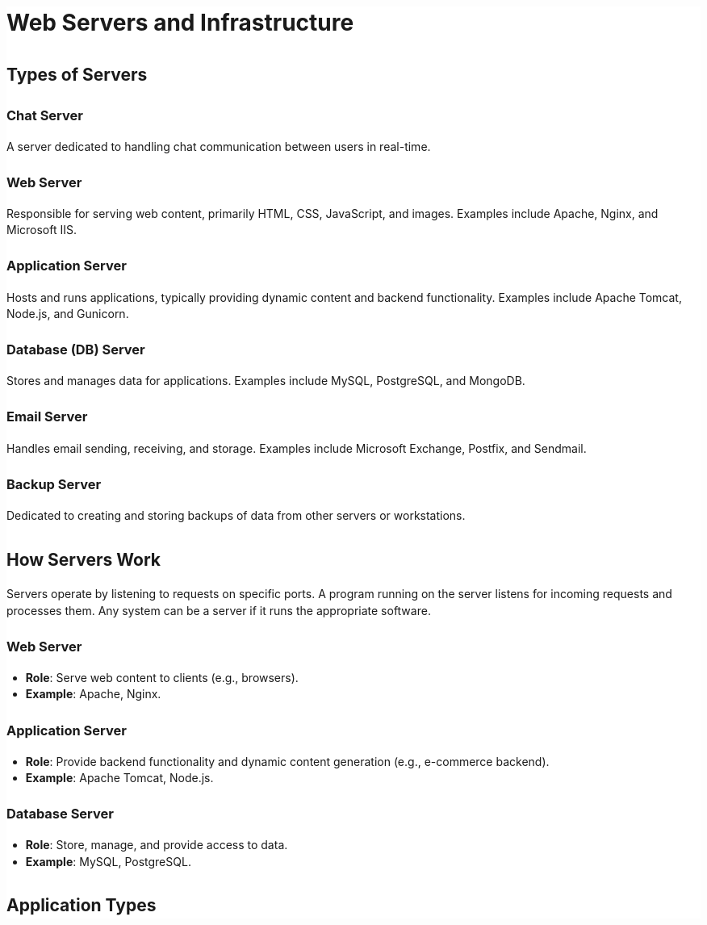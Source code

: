 # Web Servers and Infrastructure

## Types of Servers

### Chat Server
A server dedicated to handling chat communication between users in real-time.

### Web Server
Responsible for serving web content, primarily HTML, CSS, JavaScript, and images. Examples include Apache, Nginx, and Microsoft IIS.

### Application Server
Hosts and runs applications, typically providing dynamic content and backend functionality. Examples include Apache Tomcat, Node.js, and Gunicorn.

### Database (DB) Server
Stores and manages data for applications. Examples include MySQL, PostgreSQL, and MongoDB.

### Email Server
Handles email sending, receiving, and storage. Examples include Microsoft Exchange, Postfix, and Sendmail.

### Backup Server
Dedicated to creating and storing backups of data from other servers or workstations.

## How Servers Work

Servers operate by listening to requests on specific ports. A program running on the server listens for incoming requests and processes them. Any system can be a server if it runs the appropriate software.

### Web Server

- **Role**: Serve web content to clients (e.g., browsers).
- **Example**: Apache, Nginx.

### Application Server

- **Role**: Provide backend functionality and dynamic content generation (e.g., e-commerce backend).
- **Example**: Apache Tomcat, Node.js.

### Database Server

- **Role**: Store, manage, and provide access to data.
- **Example**: MySQL, PostgreSQL.

## Application Types
